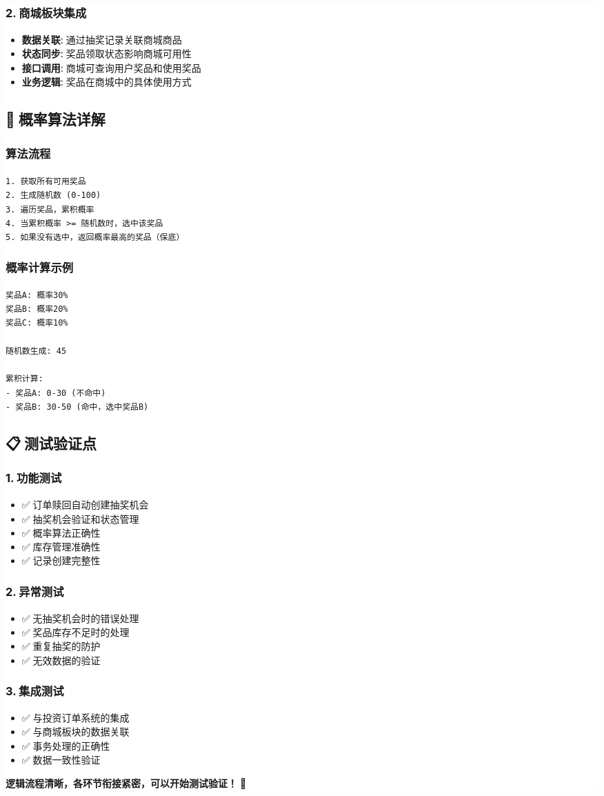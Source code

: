 ### 2. 商城板块集成
- **数据关联**: 通过抽奖记录关联商城商品
- **状态同步**: 奖品领取状态影响商城可用性
- **接口调用**: 商城可查询用户奖品和使用奖品
- **业务逻辑**: 奖品在商城中的具体使用方式

## 🎲 概率算法详解

### 算法流程
```
1. 获取所有可用奖品
2. 生成随机数 (0-100)
3. 遍历奖品，累积概率
4. 当累积概率 >= 随机数时，选中该奖品
5. 如果没有选中，返回概率最高的奖品（保底）
```

### 概率计算示例
```
奖品A: 概率30%
奖品B: 概率20%
奖品C: 概率10%

随机数生成: 45

累积计算:
- 奖品A: 0-30 (不命中)
- 奖品B: 30-50 (命中，选中奖品B)
```

## 📋 测试验证点

### 1. 功能测试
- ✅ 订单赎回自动创建抽奖机会
- ✅ 抽奖机会验证和状态管理
- ✅ 概率算法正确性
- ✅ 库存管理准确性
- ✅ 记录创建完整性

### 2. 异常测试
- ✅ 无抽奖机会时的错误处理
- ✅ 奖品库存不足时的处理
- ✅ 重复抽奖的防护
- ✅ 无效数据的验证

### 3. 集成测试
- ✅ 与投资订单系统的集成
- ✅ 与商城板块的数据关联
- ✅ 事务处理的正确性
- ✅ 数据一致性验证

**逻辑流程清晰，各环节衔接紧密，可以开始测试验证！** 🎰 